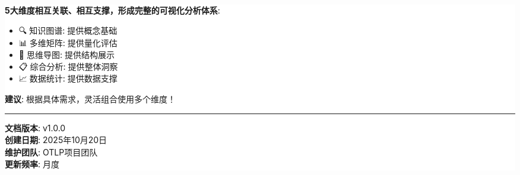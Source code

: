 **5大维度相互关联、相互支撑，形成完整的可视化分析体系**:

- 🔍 知识图谱: 提供概念基础
- 📊 多维矩阵: 提供量化评估
- 🌳 思维导图: 提供结构展示
- 📋 综合分析: 提供整体洞察
- 📈 数据统计: 提供数据支撑

**建议**: 根据具体需求，灵活组合使用多个维度！

---

**文档版本**: v1.0.0  
**创建日期**: 2025年10月20日  
**维护团队**: OTLP项目团队  
**更新频率**: 月度

